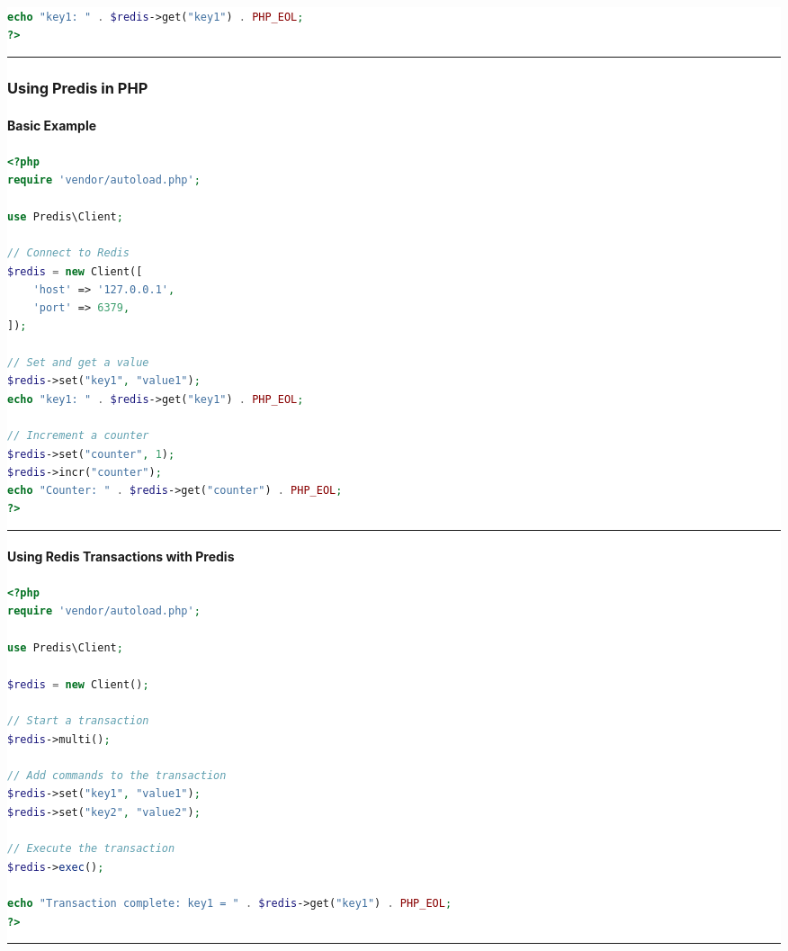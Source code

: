 ```php
echo "key1: " . $redis->get("key1") . PHP_EOL;
?>
```

---

### Using Predis in PHP

#### Basic Example
```php
<?php
require 'vendor/autoload.php';

use Predis\Client;

// Connect to Redis
$redis = new Client([
    'host' => '127.0.0.1',
    'port' => 6379,
]);

// Set and get a value
$redis->set("key1", "value1");
echo "key1: " . $redis->get("key1") . PHP_EOL;

// Increment a counter
$redis->set("counter", 1);
$redis->incr("counter");
echo "Counter: " . $redis->get("counter") . PHP_EOL;
?>
```

---

#### Using Redis Transactions with Predis
```php
<?php
require 'vendor/autoload.php';

use Predis\Client;

$redis = new Client();

// Start a transaction
$redis->multi();

// Add commands to the transaction
$redis->set("key1", "value1");
$redis->set("key2", "value2");

// Execute the transaction
$redis->exec();

echo "Transaction complete: key1 = " . $redis->get("key1") . PHP_EOL;
?>
```

---
